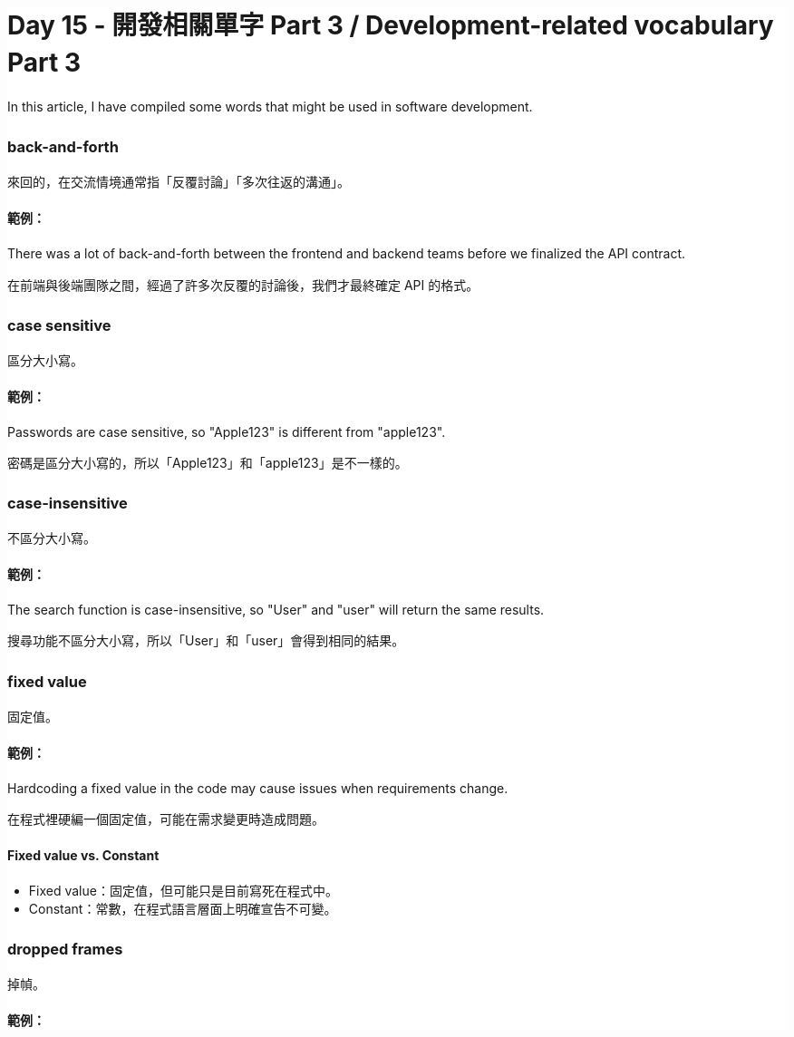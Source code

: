 # Day 15 - 開發相關單字 Part 3 / Development-related vocabulary Part 3

In this article, I have compiled some words that might be used in software development.

### back-and-forth

來回的，在交流情境通常指「反覆討論」「多次往返的溝通」。

#### 範例：

There was a lot of back-and-forth between the frontend and backend teams before we finalized the API contract.

在前端與後端團隊之間，經過了許多次反覆的討論後，我們才最終確定 API 的格式。

### case sensitive

區分大小寫。

#### 範例：

Passwords are case sensitive, so "Apple123" is different from "apple123".

密碼是區分大小寫的，所以「Apple123」和「apple123」是不一樣的。

### case-insensitive

不區分大小寫。

#### 範例：

The search function is case-insensitive, so "User" and "user" will return the same results.

搜尋功能不區分大小寫，所以「User」和「user」會得到相同的結果。

### fixed value

固定值。

#### 範例：

Hardcoding a fixed value in the code may cause issues when requirements change.

在程式裡硬編一個固定值，可能在需求變更時造成問題。

#### Fixed value vs. Constant

* Fixed value：固定值，但可能只是目前寫死在程式中。
* Constant：常數，在程式語言層面上明確宣告不可變。

### dropped frames

掉幀。

#### 範例：
